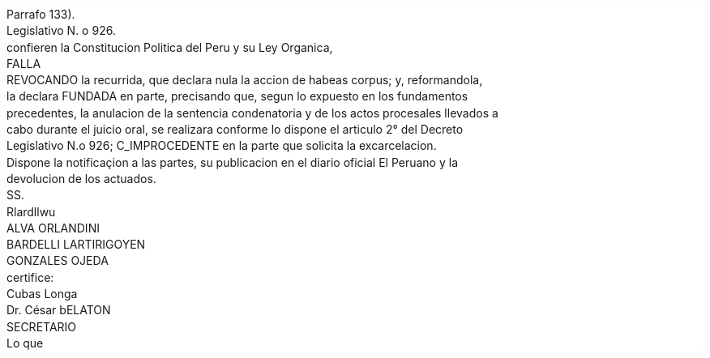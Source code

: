 Parrafo 133).  
Legislativo N. o 926.  
confieren la Constitucion Politica del Peru y su Ley Organica,  
FALLA  
REVOCANDO la recurrida, que declara nula la accion de habeas corpus; y, reformandola,  
la declara FUNDADA en parte, precisando que, segun lo expuesto en los fundamentos  
precedentes, la anulacion de la sentencia condenatoria y de los actos procesales llevados a  
cabo durante el juicio oral, se realizara conforme lo dispone el articulo 2° del Decreto  
Legislativo N.o 926; C_IMPROCEDENTE en la parte que solicita la excarcelacion.  
Dispone la notificaçion a las partes, su publicacion en el diario oficial El Peruano y la  
devolucion de los actuados.  
SS.  
Rlardllwu  
ALVA ORLANDINI  
BARDELLI LARTIRIGOYEN  
GONZALES OJEDA  
certifice:  
Cubas Longa  
Dr. César bELATON  
SECRETARIO  
Lo que
